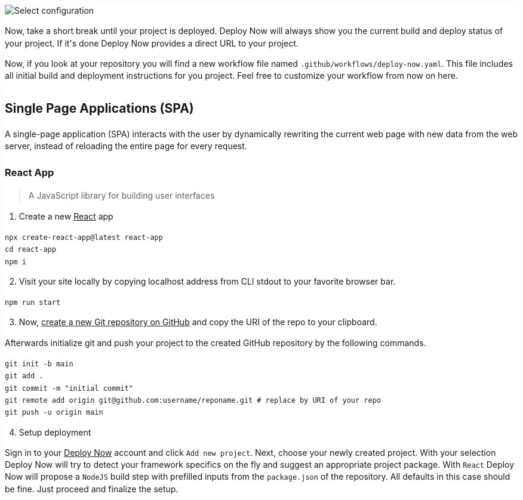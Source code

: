 ![Select configuration](/wizard-plain-html.png)

Now, take a short break until your project is deployed. Deploy Now will always show you the current build and deploy status of your project. If it's done Deploy Now provides a direct URL to your project. 

Now, if you look at your repository you will find a new workflow file named `.github/workflows/deploy-now.yaml`. This file includes all initial build and deployment instructions for you project. Feel free to customize your workflow from now on here.

## Single Page Applications (SPA)

A single-page application (SPA) interacts with the user by dynamically rewriting the current web page with new data from the web server, instead of reloading the entire page for every request.

### React App

> A JavaScript library for building user interfaces

1. Create a new [React](https://reactjs.org/) app

```
npx create-react-app@latest react-app
cd react-app
npm i
```

2. Visit your site locally by copying localhost address from CLI stdout to your favorite browser bar.

```
npm run start
```

3. Now, [create a new Git repository on GitHub](https://docs.github.com/en/get-started/quickstart/create-a-repo#create-a-repository) and copy the URI of the repo to your clipboard.

Afterwards initialize git and push your project to the created GitHub repository by the following commands.

```
git init -b main
git add .
git commit -m "initial commit"
git remote add origin git@github.com:username/reponame.git # replace by URI of your repo
git push -u origin main
```

4. Setup deployment

Sign in to your [Deploy Now](https://ionos.space/?utm_source=deploy-now-docs&utm_medium=doc-content&utm_campaign=setup-guides) account and click `Add new project`. Next, choose your newly created project. With your selection Deploy Now will try to detect your framework specifics on the fly and suggest an appropriate project package. With `React` Deploy Now will propose a `NodeJS` build step with prefilled inputs from the `package.json` of the repository. All defaults in this case should be fine. Just proceed and finalize the setup.
